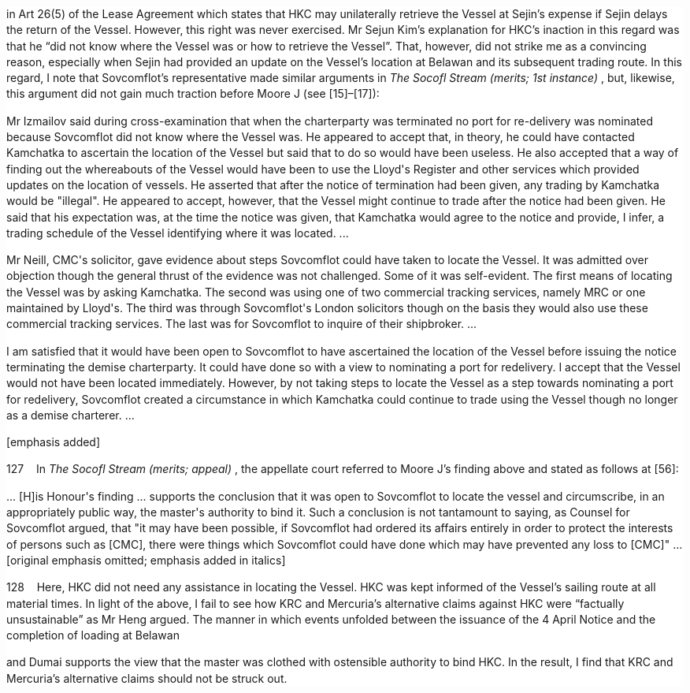 
in Art 26(5) of the Lease Agreement which states that HKC may unilaterally retrieve the Vessel at Sejin’s expense if Sejin delays the return of the Vessel. However, this right was never exercised. Mr Sejun Kim’s explanation for HKC’s inaction in this regard was that he “did not know where the Vessel was or how to retrieve the Vessel”. That, however, did not strike me as a convincing reason, especially when Sejin had provided an update on the Vessel’s location at Belawan and its subsequent trading route. In this regard, I note that Sovcomflot’s representative made similar arguments in _The Socofl Stream (merits; 1st instance)_ , but, likewise, this argument did not gain much traction before Moore J (see [15]–[17]): 

 Mr Izmailov said during cross-examination that when the charterparty was terminated no port for re-delivery was nominated because Sovcomflot did not know where the Vessel was. He appeared to accept that, in theory, he could have contacted Kamchatka to ascertain the location of the Vessel but said that to do so would have been useless. He also accepted that a way of finding out the whereabouts of the Vessel would have been to use the Lloyd's Register and other services which provided updates on the location of vessels. He asserted that after the notice of termination had been given, any trading by Kamchatka would be "illegal". He appeared to accept, however, that the Vessel might continue to trade after the notice had been given. He said that his expectation was, at the time the notice was given, that Kamchatka would agree to the notice and provide, I infer, a trading schedule of the Vessel identifying where it was located. ... 

 Mr Neill, CMC's solicitor, gave evidence about steps Sovcomflot could have taken to locate the Vessel. It was admitted over objection though the general thrust of the evidence was not challenged. Some of it was self-evident. The first means of locating the Vessel was by asking Kamchatka. The second was using one of two commercial tracking services, namely MRC or one maintained by Lloyd's. The third was through Sovcomflot's London solicitors though on the basis they would also use these commercial tracking services. The last was for Sovcomflot to inquire of their shipbroker. ... 

 I am satisfied that it would have been open to Sovcomflot to have ascertained the location of the Vessel before issuing the notice terminating the demise charterparty. It could have done so with a view to nominating a port for redelivery. I accept that the Vessel would not have been located immediately. However, by not taking steps to locate the Vessel as a step towards nominating a port for redelivery, Sovcomflot created a circumstance in which Kamchatka could continue to trade using the Vessel though no longer as a demise charterer. ... 

 [emphasis added] 

127    In _The Socofl Stream (merits; appeal)_ , the appellate court referred to Moore J’s finding above and stated as follows at [56]: 

 ... [H]is Honour's finding ... supports the conclusion that it was open to Sovcomflot to locate the vessel and circumscribe, in an appropriately public way, the master's authority to bind it. Such a conclusion is not tantamount to saying, as Counsel for Sovcomflot argued, that "it may have been possible, if Sovcomflot had ordered its affairs entirely in order to protect the interests of persons such as [CMC], there were things which Sovcomflot could have done which may have prevented any loss to [CMC]" ... [original emphasis omitted; emphasis added in italics] 

128    Here, HKC did not need any assistance in locating the Vessel. HKC was kept informed of the Vessel’s sailing route at all material times. In light of the above, I fail to see how KRC and Mercuria’s alternative claims against HKC were “factually unsustainable” as Mr Heng argued. The manner in which events unfolded between the issuance of the 4 April Notice and the completion of loading at Belawan 


and Dumai supports the view that the master was clothed with ostensible authority to bind HKC. In the result, I find that KRC and Mercuria’s alternative claims should not be struck out. 

